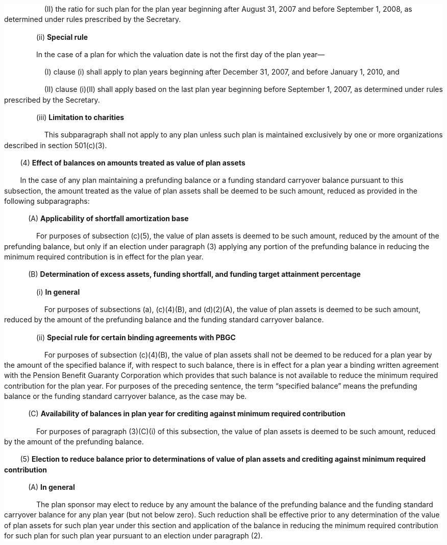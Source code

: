                     (II) the ratio for such plan for the plan year beginning after August 31, 2007 and before September 1, 2008, as determined under rules prescribed by the Secretary.

                (ii) __Special rule__ 

                In the case of a plan for which the valuation date is not the first day of the plan year—

                    (I) clause (i) shall apply to plan years beginning after December 31, 2007, and before January 1, 2010, and

                    (II) clause (i)(II) shall apply based on the last plan year beginning before September 1, 2007, as determined under rules prescribed by the Secretary.

                (iii) __Limitation to charities__ 

                    This subparagraph shall not apply to any plan unless such plan is maintained exclusively by one or more organizations described in section 501(c)(3).

        (4) __Effect of balances on amounts treated as value of plan assets__ 

        In the case of any plan maintaining a prefunding balance or a funding standard carryover balance pursuant to this subsection, the amount treated as the value of plan assets shall be deemed to be such amount, reduced as provided in the following subparagraphs:

            (A) __Applicability of shortfall amortization base__ 

                For purposes of subsection (c)(5), the value of plan assets is deemed to be such amount, reduced by the amount of the prefunding balance, but only if an election under paragraph (3) applying any portion of the prefunding balance in reducing the minimum required contribution is in effect for the plan year.

            (B) __Determination of excess assets, funding shortfall, and funding target attainment percentage__ 

                (i) __In general__ 

                    For purposes of subsections (a), (c)(4)(B), and (d)(2)(A), the value of plan assets is deemed to be such amount, reduced by the amount of the prefunding balance and the funding standard carryover balance.

                (ii) __Special rule for certain binding agreements with PBGC__ 

                    For purposes of subsection (c)(4)(B), the value of plan assets shall not be deemed to be reduced for a plan year by the amount of the specified balance if, with respect to such balance, there is in effect for a plan year a binding written agreement with the Pension Benefit Guaranty Corporation which provides that such balance is not available to reduce the minimum required contribution for the plan year. For purposes of the preceding sentence, the term “specified balance” means the prefunding balance or the funding standard carryover balance, as the case may be.

            (C) __Availability of balances in plan year for crediting against minimum required contribution__ 

                For purposes of paragraph (3)(C)(i) of this subsection, the value of plan assets is deemed to be such amount, reduced by the amount of the prefunding balance.

        (5) __Election to reduce balance prior to determinations of value of plan assets and crediting against minimum required contribution__ 

            (A) __In general__ 

                The plan sponsor may elect to reduce by any amount the balance of the prefunding balance and the funding standard carryover balance for any plan year (but not below zero). Such reduction shall be effective prior to any determination of the value of plan assets for such plan year under this section and application of the balance in reducing the minimum required contribution for such plan for such plan year pursuant to an election under paragraph (2).
